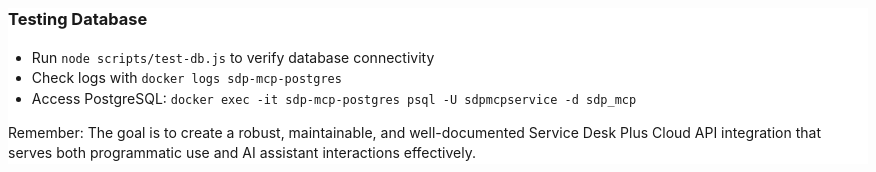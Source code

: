 ### Testing Database
- Run `node scripts/test-db.js` to verify database connectivity
- Check logs with `docker logs sdp-mcp-postgres`
- Access PostgreSQL: `docker exec -it sdp-mcp-postgres psql -U sdpmcpservice -d sdp_mcp`

Remember: The goal is to create a robust, maintainable, and well-documented Service Desk Plus Cloud API integration that serves both programmatic use and AI assistant interactions effectively.